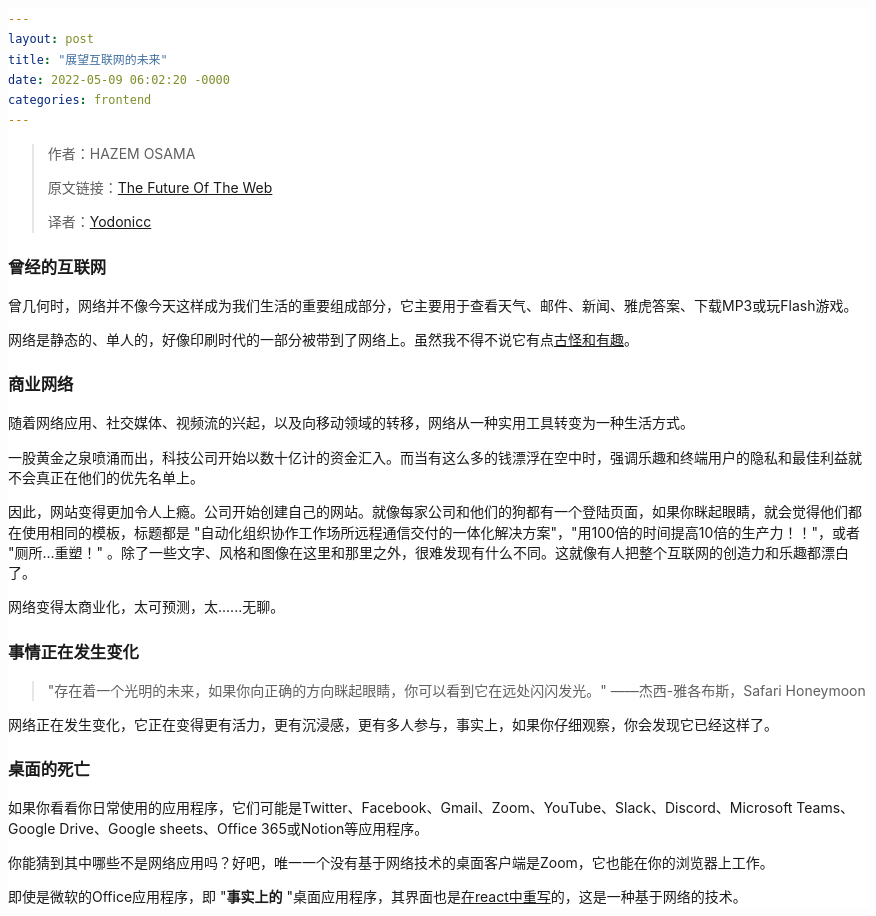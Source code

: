 ```yaml
---
layout: post
title: "展望互联网的未来"
date: 2022-05-09 06:02:20 -0000
categories: frontend 
---
```




> 作者：HAZEM OSAMA
>
> 原文链接：[The Future Of The Web](https://www.hazem.cool/blog/the-future-of-the-web)
>
> 译者：[Yodonicc](https://github.com/Yodonicc)



### 曾经的互联网

曾几何时，网络并不像今天这样成为我们生活的重要组成部分，它主要用于查看天气、邮件、新闻、雅虎答案、下载MP3或玩Flash游戏。

网络是静态的、单人的，好像印刷时代的一部分被带到了网络上。虽然我不得不说它有点[古怪和有趣](https://www.spacejam.com/1996/)。



### 商业网络

随着网络应用、社交媒体、视频流的兴起，以及向移动领域的转移，网络从一种实用工具转变为一种生活方式。

一股黄金之泉喷涌而出，科技公司开始以数十亿计的资金汇入。而当有这么多的钱漂浮在空中时，强调乐趣和终端用户的隐私和最佳利益就不会真正在他们的优先名单上。

因此，网站变得更加令人上瘾。公司开始创建自己的网站。就像每家公司和他们的狗都有一个登陆页面，如果你眯起眼睛，就会觉得他们都在使用相同的模板，标题都是 "自动化组织协作工作场所远程通信交付的一体化解决方案"，"用100倍的时间提高10倍的生产力！！"，或者 "厕所...重塑！" 。除了一些文字、风格和图像在这里和那里之外，很难发现有什么不同。这就像有人把整个互联网的创造力和乐趣都漂白了。

网络变得太商业化，太可预测，太......无聊。



### 事情正在发生变化

> "存在着一个光明的未来，如果你向正确的方向眯起眼睛，你可以看到它在远处闪闪发光。"
> ——杰西-雅各布斯，Safari Honeymoon

网络正在发生变化，它正在变得更有活力，更有沉浸感，更有多人参与，事实上，如果你仔细观察，你会发现它已经这样了。



### 桌面的死亡

如果你看看你日常使用的应用程序，它们可能是Twitter、Facebook、Gmail、Zoom、YouTube、Slack、Discord、Microsoft Teams、Google Drive、Google sheets、Office 365或Notion等应用程序。

你能猜到其中哪些不是网络应用吗？好吧，唯一一个没有基于网络技术的桌面客户端是Zoom，它也能在你的浏览器上工作。

即使是微软的Office应用程序，即 "**事实上的** "桌面应用程序，其界面也是[在react中重写](https://react-etc.net/entry/microsoft-office-rewrite-to-react-js-nears-completion)的，这是一种基于网络的技术。


